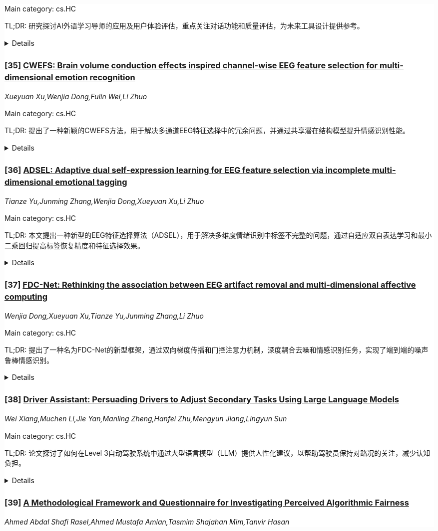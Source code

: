 Main category: cs.HC

TL;DR: 研究探讨AI外语学习导师的应用及用户体验评估，重点关注对话功能和质量评估，为未来工具设计提供参考。


<details><summary>Details</summary></details>


### [35] [CWEFS: Brain volume conduction effects inspired channel-wise EEG feature selection for multi-dimensional emotion recognition](https://arxiv.org/abs/2508.05228)
*Xueyuan Xu,Wenjia Dong,Fulin Wei,Li Zhuo*

Main category: cs.HC

TL;DR: 提出了一种新颖的CWEFS方法，用于解决多通道EEG特征选择中的冗余问题，并通过共享潜在结构模型提升情感识别性能。


<details><summary>Details</summary></details>


### [36] [ADSEL: Adaptive dual self-expression learning for EEG feature selection via incomplete multi-dimensional emotional tagging](https://arxiv.org/abs/2508.05229)
*Tianze Yu,Junming Zhang,Wenjia Dong,Xueyuan Xu,Li Zhuo*

Main category: cs.HC

TL;DR: 本文提出一种新型的EEG特征选择算法（ADSEL），用于解决多维度情绪识别中标签不完整的问题，通过自适应双自表达学习和最小二乘回归提高标签恢复精度和特征选择效果。


<details><summary>Details</summary></details>


### [37] [FDC-Net: Rethinking the association between EEG artifact removal and multi-dimensional affective computing](https://arxiv.org/abs/2508.05231)
*Wenjia Dong,Xueyuan Xu,Tianze Yu,Junming Zhang,Li Zhuo*

Main category: cs.HC

TL;DR: 提出了一种名为FDC-Net的新型框架，通过双向梯度传播和门控注意力机制，深度耦合去噪和情感识别任务，实现了端到端的噪声鲁棒情感识别。


<details><summary>Details</summary></details>


### [38] [Driver Assistant: Persuading Drivers to Adjust Secondary Tasks Using Large Language Models](https://arxiv.org/abs/2508.05238)
*Wei Xiang,Muchen Li,Jie Yan,Manling Zheng,Hanfei Zhu,Mengyun Jiang,Lingyun Sun*

Main category: cs.HC

TL;DR: 论文探讨了如何在Level 3自动驾驶系统中通过大型语言模型（LLM）提供人性化建议，以帮助驾驶员保持对路况的关注，减少认知负担。


<details><summary>Details</summary></details>


### [39] [A Methodological Framework and Questionnaire for Investigating Perceived Algorithmic Fairness](https://arxiv.org/abs/2508.05281)
*Ahmed Abdal Shafi Rasel,Ahmed Mustafa Amlan,Tasmim Shajahan Mim,Tanvir Hasan*
